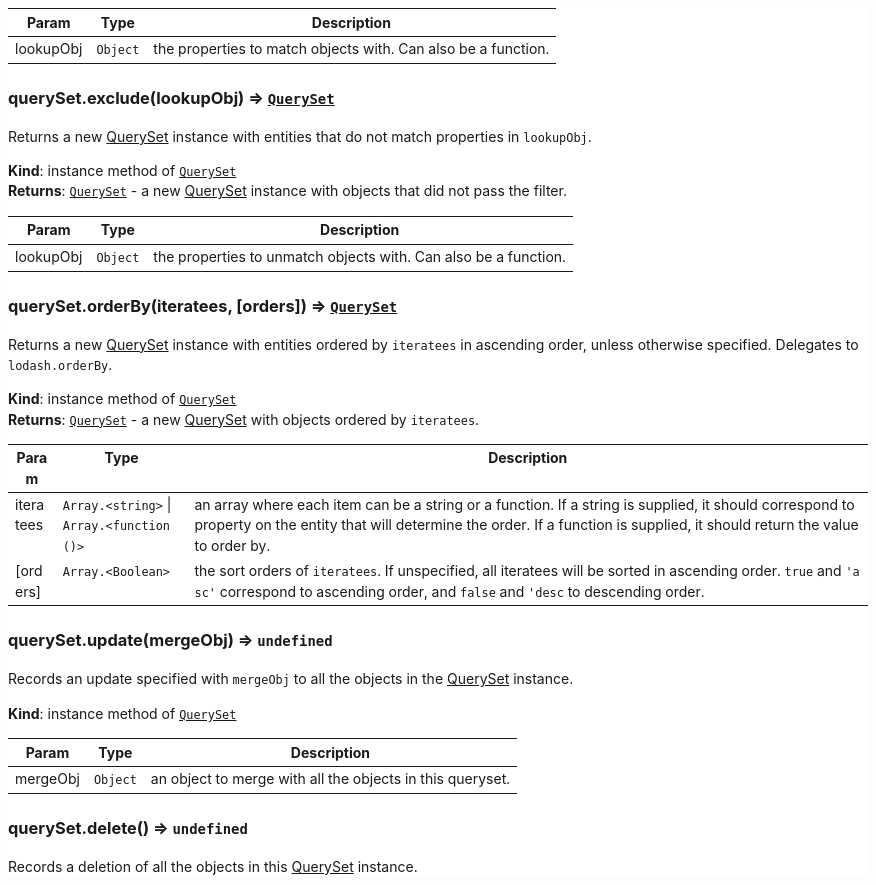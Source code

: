 | Param | Type | Description |
| --- | --- | --- |
| lookupObj | <code>Object</code> | the properties to match objects with. Can also be a function. |

<a name="QuerySet+exclude"></a>

### querySet.exclude(lookupObj) ⇒ [<code>QuerySet</code>](#QuerySet)
Returns a new [QuerySet](#QuerySet) instance with entities that do not match
properties in `lookupObj`.

**Kind**: instance method of [<code>QuerySet</code>](#QuerySet)  
**Returns**: [<code>QuerySet</code>](#QuerySet) - a new [QuerySet](#QuerySet) instance with objects that did not pass the filter.  

| Param | Type | Description |
| --- | --- | --- |
| lookupObj | <code>Object</code> | the properties to unmatch objects with. Can also be a function. |

<a name="QuerySet+orderBy"></a>

### querySet.orderBy(iteratees, [orders]) ⇒ [<code>QuerySet</code>](#QuerySet)
Returns a new [QuerySet](#QuerySet) instance with entities ordered by `iteratees` in ascending
order, unless otherwise specified. Delegates to `lodash.orderBy`.

**Kind**: instance method of [<code>QuerySet</code>](#QuerySet)  
**Returns**: [<code>QuerySet</code>](#QuerySet) - a new [QuerySet](#QuerySet) with objects ordered by `iteratees`.  

| Param | Type | Description |
| --- | --- | --- |
| iteratees | <code>Array.&lt;string&gt;</code> \| <code>Array.&lt;function()&gt;</code> | an array where each item can be a string or a                                           function. If a string is supplied, it should                                           correspond to property on the entity that will                                           determine the order. If a function is supplied,                                           it should return the value to order by. |
| [orders] | <code>Array.&lt;Boolean&gt;</code> | the sort orders of `iteratees`. If unspecified, all iteratees                               will be sorted in ascending order. `true` and `'asc'`                               correspond to ascending order, and `false` and `'desc`                               to descending order. |

<a name="QuerySet+update"></a>

### querySet.update(mergeObj) ⇒ <code>undefined</code>
Records an update specified with `mergeObj` to all the objects
in the [QuerySet](#QuerySet) instance.

**Kind**: instance method of [<code>QuerySet</code>](#QuerySet)  

| Param | Type | Description |
| --- | --- | --- |
| mergeObj | <code>Object</code> | an object to merge with all the objects in this                             queryset. |

<a name="QuerySet+delete"></a>

### querySet.delete() ⇒ <code>undefined</code>
Records a deletion of all the objects in this [QuerySet](#QuerySet) instance.
